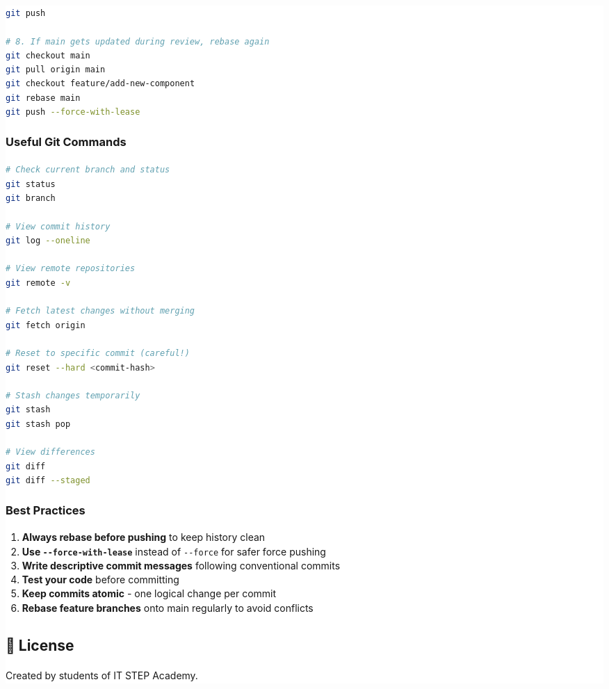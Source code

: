 ```bash
git push

# 8. If main gets updated during review, rebase again
git checkout main
git pull origin main
git checkout feature/add-new-component
git rebase main
git push --force-with-lease
```

### Useful Git Commands

```bash
# Check current branch and status
git status
git branch

# View commit history
git log --oneline

# View remote repositories
git remote -v

# Fetch latest changes without merging
git fetch origin

# Reset to specific commit (careful!)
git reset --hard <commit-hash>

# Stash changes temporarily
git stash
git stash pop

# View differences
git diff
git diff --staged
```

### Best Practices

1. **Always rebase before pushing** to keep history clean
2. **Use `--force-with-lease`** instead of `--force` for safer force pushing
3. **Write descriptive commit messages** following conventional commits
4. **Test your code** before committing
5. **Keep commits atomic** - one logical change per commit
6. **Rebase feature branches** onto main regularly to avoid conflicts

## 📄 License

Created by students of IT STEP Academy.
